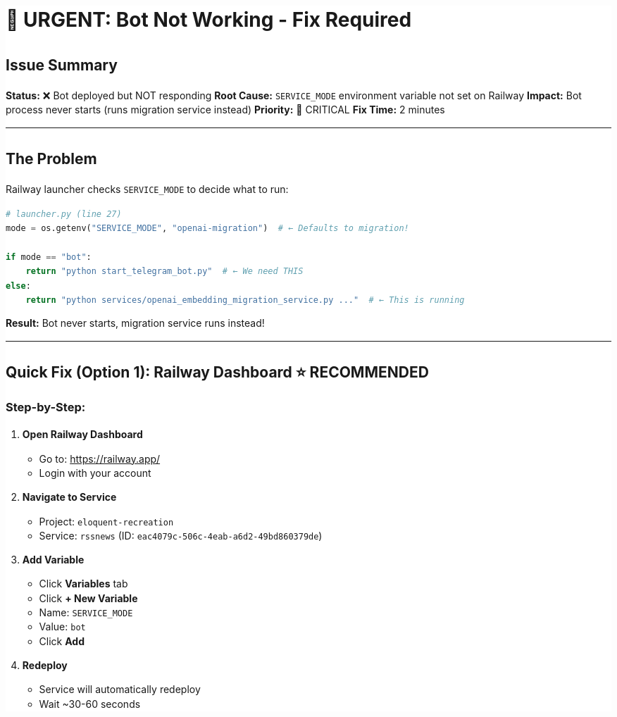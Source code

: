 # 🚨 URGENT: Bot Not Working - Fix Required

## Issue Summary

**Status:** ❌ Bot deployed but NOT responding
**Root Cause:** `SERVICE_MODE` environment variable not set on Railway
**Impact:** Bot process never starts (runs migration service instead)
**Priority:** 🔴 CRITICAL
**Fix Time:** 2 minutes

---

## The Problem

Railway launcher checks `SERVICE_MODE` to decide what to run:

```python
# launcher.py (line 27)
mode = os.getenv("SERVICE_MODE", "openai-migration")  # ← Defaults to migration!

if mode == "bot":
    return "python start_telegram_bot.py"  # ← We need THIS
else:
    return "python services/openai_embedding_migration_service.py ..."  # ← This is running
```

**Result:** Bot never starts, migration service runs instead!

---

## Quick Fix (Option 1): Railway Dashboard ⭐ RECOMMENDED

### Step-by-Step:

1. **Open Railway Dashboard**
   - Go to: https://railway.app/
   - Login with your account

2. **Navigate to Service**
   - Project: `eloquent-recreation`
   - Service: `rssnews` (ID: `eac4079c-506c-4eab-a6d2-49bd860379de`)

3. **Add Variable**
   - Click **Variables** tab
   - Click **+ New Variable**
   - Name: `SERVICE_MODE`
   - Value: `bot`
   - Click **Add**

4. **Redeploy**
   - Service will automatically redeploy
   - Wait ~30-60 seconds

